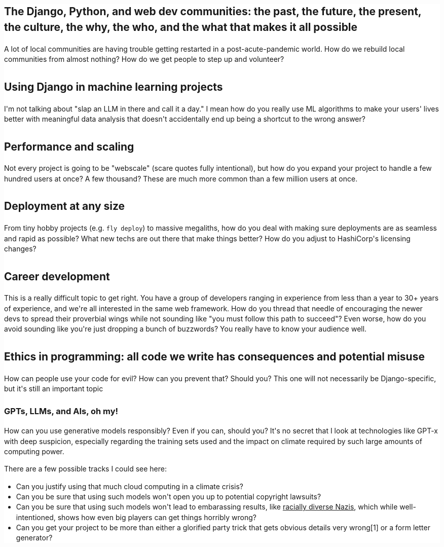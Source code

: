 ## The Django, Python, and web dev communities: the past, the future, the present, the culture, the why, the who, and the what that makes it all possible

A lot of local communities are having trouble getting restarted in a post-acute-pandemic world. How do we rebuild local communities from almost nothing? How do we get people to step up and volunteer?

## Using Django in machine learning projects

I'm not talking about "slap an LLM in there and call it a day." I mean how do you really use ML algorithms to make your users' lives better with meaningful data analysis that doesn't accidentally end up being a shortcut to the wrong answer?

## Performance and scaling

Not every project is going to be "webscale" (scare quotes fully intentional), but how do you expand your project to handle a few hundred users at once? A few thousand? These are much more common than a few million users at once.

## Deployment at any size

From tiny hobby projects (e.g. `fly deploy`) to massive megaliths, how do you deal with making sure deployments are as seamless and  rapid as possible? What new techs are out there that make things better? How do you adjust to HashiCorp's licensing changes?

## Career development

This is a really difficult topic to get right. You have a group of developers ranging in experience from less than a year to 30+ years of experience, and we're all interested in the same web framework. How do you thread that needle of encouraging the newer devs to spread their proverbial wings while not sounding like "you must follow this path to succeed"? Even worse, how do you avoid sounding like you're just dropping a bunch of buzzwords? You really have to know your audience well.

## Ethics in programming: all code we write has consequences and potential misuse

How can people use your code for evil? How can you prevent that? Should you? This one will not necessarily be Django-specific, but it's still an important topic

### GPTs, LLMs, and AIs, oh my!

How can you use generative models responsibly? Even if you can, should you? It's no secret that I look at technologies like GPT-x with deep suspicion, especially regarding the training sets used and the impact on climate required by such large amounts of computing power.

There are a few possible tracks I could see here:

- Can you justify using that much cloud computing in a climate crisis?
- Can you be sure that using such models won't open you up to potential copyright lawsuits?
- Can you be sure that using such models won't lead to embarassing results, like [racially diverse Nazis](https://www.theverge.com/2024/2/21/24079371/google-ai-gemini-generative-inaccurate-historical), which while well-intentioned, shows how even big players can get things horribly wrong?
- Can you get your project to be more than either a glorified party trick that gets obvious details very wrong[1] or a form letter generator?
